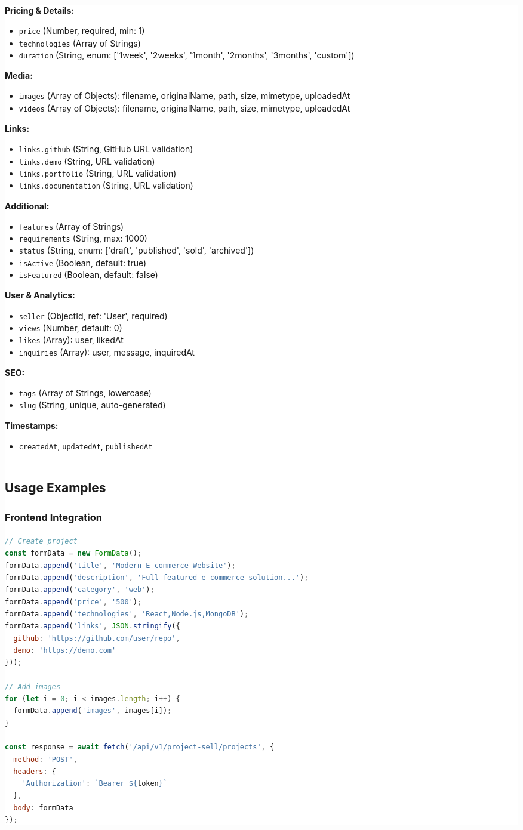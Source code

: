 **Pricing & Details:**
- `price` (Number, required, min: 1)
- `technologies` (Array of Strings)
- `duration` (String, enum: ['1week', '2weeks', '1month', '2months', '3months', 'custom'])

**Media:**
- `images` (Array of Objects): filename, originalName, path, size, mimetype, uploadedAt
- `videos` (Array of Objects): filename, originalName, path, size, mimetype, uploadedAt

**Links:**
- `links.github` (String, GitHub URL validation)
- `links.demo` (String, URL validation)
- `links.portfolio` (String, URL validation)
- `links.documentation` (String, URL validation)

**Additional:**
- `features` (Array of Strings)
- `requirements` (String, max: 1000)
- `status` (String, enum: ['draft', 'published', 'sold', 'archived'])
- `isActive` (Boolean, default: true)
- `isFeatured` (Boolean, default: false)

**User & Analytics:**
- `seller` (ObjectId, ref: 'User', required)
- `views` (Number, default: 0)
- `likes` (Array): user, likedAt
- `inquiries` (Array): user, message, inquiredAt

**SEO:**
- `tags` (Array of Strings, lowercase)
- `slug` (String, unique, auto-generated)

**Timestamps:**
- `createdAt`, `updatedAt`, `publishedAt`

---

## Usage Examples

### Frontend Integration

```javascript
// Create project
const formData = new FormData();
formData.append('title', 'Modern E-commerce Website');
formData.append('description', 'Full-featured e-commerce solution...');
formData.append('category', 'web');
formData.append('price', '500');
formData.append('technologies', 'React,Node.js,MongoDB');
formData.append('links', JSON.stringify({
  github: 'https://github.com/user/repo',
  demo: 'https://demo.com'
}));

// Add images
for (let i = 0; i < images.length; i++) {
  formData.append('images', images[i]);
}

const response = await fetch('/api/v1/project-sell/projects', {
  method: 'POST',
  headers: {
    'Authorization': `Bearer ${token}`
  },
  body: formData
});
```